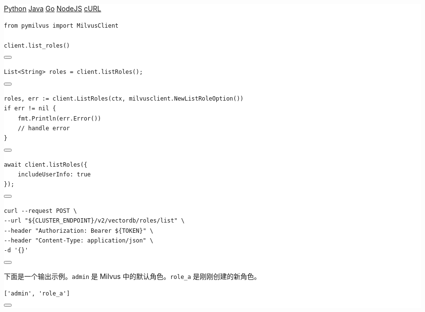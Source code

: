    <a href="#python">Python</a> <a href="#java">Java</a> <a href="#go">Go</a> <a href="#javascript">NodeJS</a> <a href="#bash">cURL</a></div>
<pre><code translate="no" class="language-python"><span class="hljs-keyword">from</span> pymilvus <span class="hljs-keyword">import</span> MilvusClient

client.list_roles()
<button class="copy-code-btn"></button></code></pre>
<pre><code translate="no" class="language-java">List&lt;String&gt; roles = client.listRoles();
<button class="copy-code-btn"></button></code></pre>
<pre><code translate="no" class="language-go">roles, err := client.ListRoles(ctx, milvusclient.NewListRoleOption())
<span class="hljs-keyword">if</span> err != <span class="hljs-literal">nil</span> {
    fmt.Println(err.Error())
    <span class="hljs-comment">// handle error</span>
}
<button class="copy-code-btn"></button></code></pre>
<pre><code translate="no" class="language-javascript"><span class="hljs-keyword">await</span> client.<span class="hljs-title function_">listRoles</span>({
    <span class="hljs-attr">includeUserInfo</span>: <span class="hljs-literal">true</span>
});
<button class="copy-code-btn"></button></code></pre>
<pre><code translate="no" class="language-bash">curl --request POST \
--url <span class="hljs-string">&quot;<span class="hljs-variable">${CLUSTER_ENDPOINT}</span>/v2/vectordb/roles/list&quot;</span> \
--header <span class="hljs-string">&quot;Authorization: Bearer <span class="hljs-variable">${TOKEN}</span>&quot;</span> \
--header <span class="hljs-string">&quot;Content-Type: application/json&quot;</span> \
-d <span class="hljs-string">&#x27;{}&#x27;</span>
<button class="copy-code-btn"></button></code></pre>
<p>下面是一个输出示例。<code translate="no">admin</code> 是 Milvus 中的默认角色。<code translate="no">role_a</code> 是刚刚创建的新角色。</p>
<pre><code translate="no"><span class="hljs-selector-attr">[<span class="hljs-string">&#x27;admin&#x27;</span>, <span class="hljs-string">&#x27;role_a&#x27;</span>]</span>
<button class="copy-code-btn"></button></code></pre>
